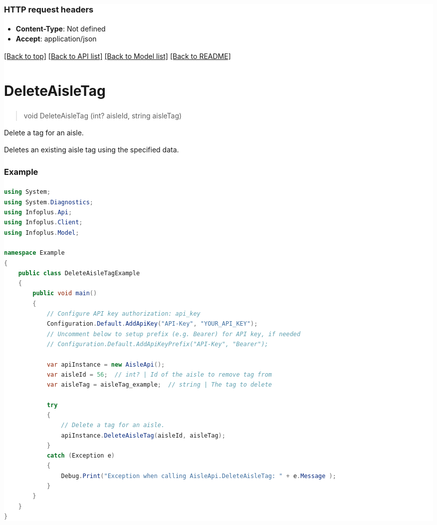 ### HTTP request headers

 - **Content-Type**: Not defined
 - **Accept**: application/json

[[Back to top]](#) [[Back to API list]](../README.md#documentation-for-api-endpoints) [[Back to Model list]](../README.md#documentation-for-models) [[Back to README]](../README.md)

<a name="deleteaisletag"></a>
# **DeleteAisleTag**
> void DeleteAisleTag (int? aisleId, string aisleTag)

Delete a tag for an aisle.

Deletes an existing aisle tag using the specified data.

### Example
```csharp
using System;
using System.Diagnostics;
using Infoplus.Api;
using Infoplus.Client;
using Infoplus.Model;

namespace Example
{
    public class DeleteAisleTagExample
    {
        public void main()
        {
            // Configure API key authorization: api_key
            Configuration.Default.AddApiKey("API-Key", "YOUR_API_KEY");
            // Uncomment below to setup prefix (e.g. Bearer) for API key, if needed
            // Configuration.Default.AddApiKeyPrefix("API-Key", "Bearer");

            var apiInstance = new AisleApi();
            var aisleId = 56;  // int? | Id of the aisle to remove tag from
            var aisleTag = aisleTag_example;  // string | The tag to delete

            try
            {
                // Delete a tag for an aisle.
                apiInstance.DeleteAisleTag(aisleId, aisleTag);
            }
            catch (Exception e)
            {
                Debug.Print("Exception when calling AisleApi.DeleteAisleTag: " + e.Message );
            }
        }
    }
}
```
